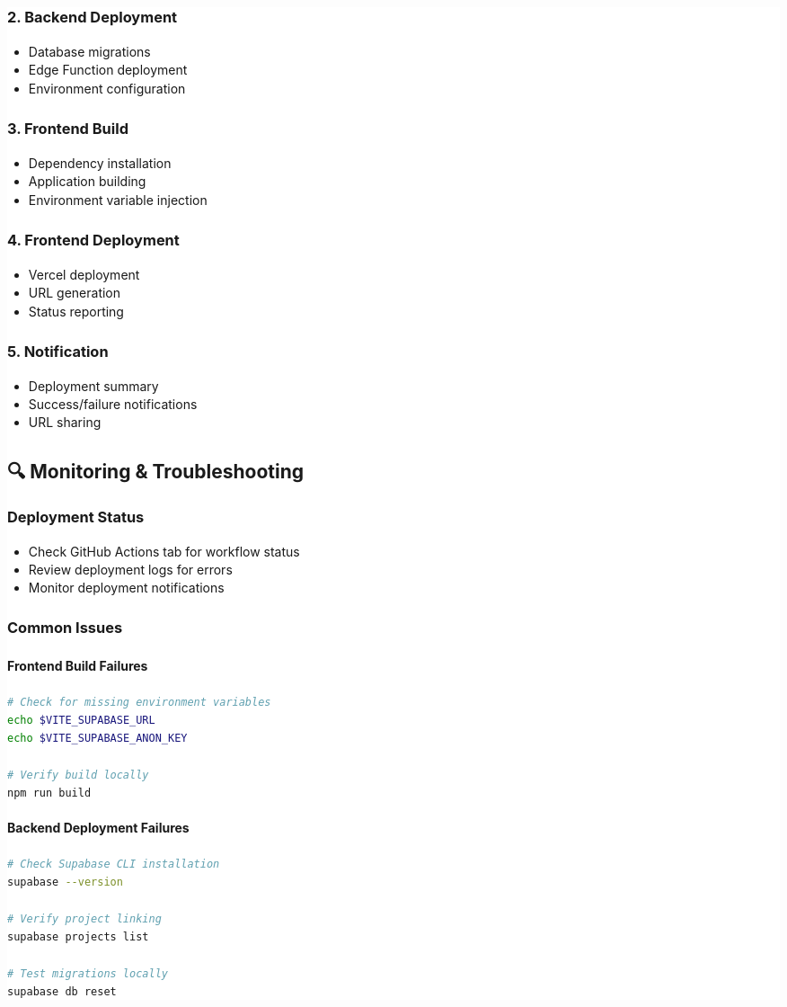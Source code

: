 ### 2. Backend Deployment
- Database migrations
- Edge Function deployment
- Environment configuration

### 3. Frontend Build
- Dependency installation
- Application building
- Environment variable injection

### 4. Frontend Deployment
- Vercel deployment
- URL generation
- Status reporting

### 5. Notification
- Deployment summary
- Success/failure notifications
- URL sharing

## 🔍 Monitoring & Troubleshooting

### Deployment Status
- Check GitHub Actions tab for workflow status
- Review deployment logs for errors
- Monitor deployment notifications

### Common Issues

#### Frontend Build Failures
```bash
# Check for missing environment variables
echo $VITE_SUPABASE_URL
echo $VITE_SUPABASE_ANON_KEY

# Verify build locally
npm run build
```

#### Backend Deployment Failures
```bash
# Check Supabase CLI installation
supabase --version

# Verify project linking
supabase projects list

# Test migrations locally
supabase db reset
```

